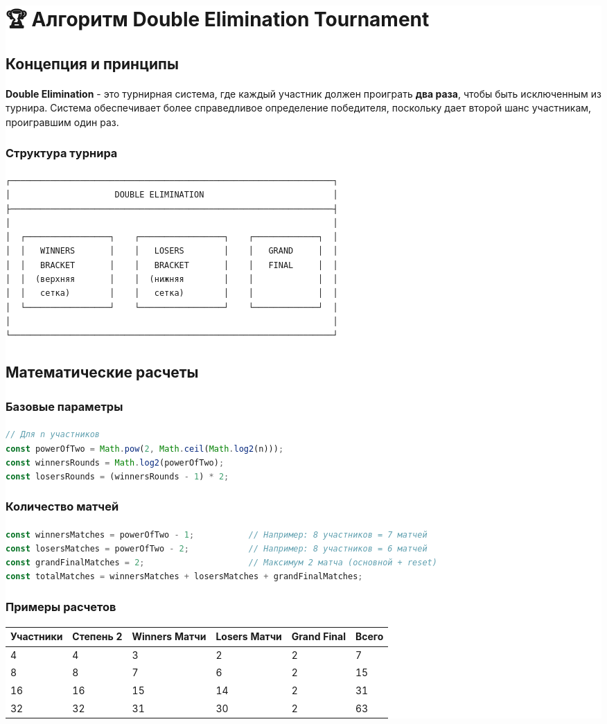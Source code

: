 # 🏆 Алгоритм Double Elimination Tournament

## Концепция и принципы

**Double Elimination** - это турнирная система, где каждый участник должен проиграть **два раза**, чтобы быть исключенным из турнира. Система обеспечивает более справедливое определение победителя, поскольку дает второй шанс участникам, проигравшим один раз.

### Структура турнира

```
┌─────────────────────────────────────────────────────────────────┐
│                     DOUBLE ELIMINATION                          │
├─────────────────────────────────────────────────────────────────┤
│                                                                 │
│  ┌─────────────────┐    ┌─────────────────┐    ┌─────────────┐  │
│  │   WINNERS       │    │   LOSERS        │    │   GRAND     │  │
│  │   BRACKET       │    │   BRACKET       │    │   FINAL     │  │
│  │  (верхняя       │    │  (нижняя        │    │             │  │
│  │   сетка)        │    │   сетка)        │    │             │  │
│  └─────────────────┘    └─────────────────┘    └─────────────┘  │
│                                                                 │
└─────────────────────────────────────────────────────────────────┘
```

## Математические расчеты

### Базовые параметры

```javascript
// Для n участников
const powerOfTwo = Math.pow(2, Math.ceil(Math.log2(n)));
const winnersRounds = Math.log2(powerOfTwo);
const losersRounds = (winnersRounds - 1) * 2;
```

### Количество матчей

```javascript
const winnersMatches = powerOfTwo - 1;           // Например: 8 участников = 7 матчей
const losersMatches = powerOfTwo - 2;            // Например: 8 участников = 6 матчей  
const grandFinalMatches = 2;                     // Максимум 2 матча (основной + reset)
const totalMatches = winnersMatches + losersMatches + grandFinalMatches;
```

### Примеры расчетов

| Участники | Степень 2 | Winners Матчи | Losers Матчи | Grand Final | Всего |
|-----------|-----------|---------------|--------------|-------------|-------|
| 4         | 4         | 3             | 2            | 2           | 7     |
| 8         | 8         | 7             | 6            | 2           | 15    |
| 16        | 16        | 15            | 14           | 2           | 31    |
| 32        | 32        | 31            | 30           | 2           | 63    |
